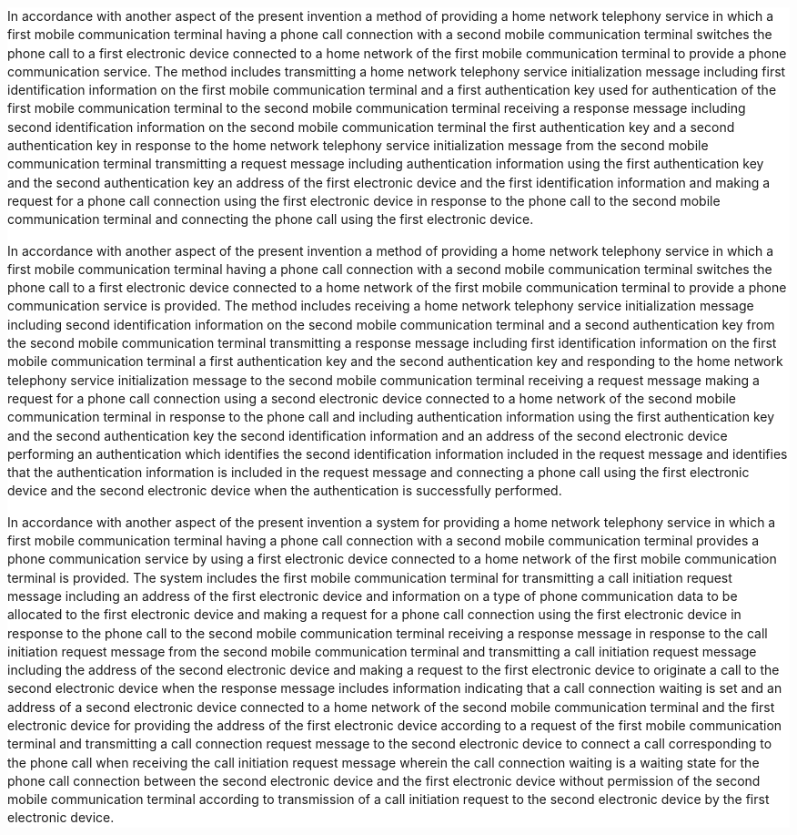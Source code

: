 In accordance with another aspect of the present invention a method of providing a home network telephony service in which a first mobile communication terminal having a phone call connection with a second mobile communication terminal switches the phone call to a first electronic device connected to a home network of the first mobile communication terminal to provide a phone communication service. The method includes transmitting a home network telephony service initialization message including first identification information on the first mobile communication terminal and a first authentication key used for authentication of the first mobile communication terminal to the second mobile communication terminal receiving a response message including second identification information on the second mobile communication terminal the first authentication key and a second authentication key in response to the home network telephony service initialization message from the second mobile communication terminal transmitting a request message including authentication information using the first authentication key and the second authentication key an address of the first electronic device and the first identification information and making a request for a phone call connection using the first electronic device in response to the phone call to the second mobile communication terminal and connecting the phone call using the first electronic device.

In accordance with another aspect of the present invention a method of providing a home network telephony service in which a first mobile communication terminal having a phone call connection with a second mobile communication terminal switches the phone call to a first electronic device connected to a home network of the first mobile communication terminal to provide a phone communication service is provided. The method includes receiving a home network telephony service initialization message including second identification information on the second mobile communication terminal and a second authentication key from the second mobile communication terminal transmitting a response message including first identification information on the first mobile communication terminal a first authentication key and the second authentication key and responding to the home network telephony service initialization message to the second mobile communication terminal receiving a request message making a request for a phone call connection using a second electronic device connected to a home network of the second mobile communication terminal in response to the phone call and including authentication information using the first authentication key and the second authentication key the second identification information and an address of the second electronic device performing an authentication which identifies the second identification information included in the request message and identifies that the authentication information is included in the request message and connecting a phone call using the first electronic device and the second electronic device when the authentication is successfully performed.

In accordance with another aspect of the present invention a system for providing a home network telephony service in which a first mobile communication terminal having a phone call connection with a second mobile communication terminal provides a phone communication service by using a first electronic device connected to a home network of the first mobile communication terminal is provided. The system includes the first mobile communication terminal for transmitting a call initiation request message including an address of the first electronic device and information on a type of phone communication data to be allocated to the first electronic device and making a request for a phone call connection using the first electronic device in response to the phone call to the second mobile communication terminal receiving a response message in response to the call initiation request message from the second mobile communication terminal and transmitting a call initiation request message including the address of the second electronic device and making a request to the first electronic device to originate a call to the second electronic device when the response message includes information indicating that a call connection waiting is set and an address of a second electronic device connected to a home network of the second mobile communication terminal and the first electronic device for providing the address of the first electronic device according to a request of the first mobile communication terminal and transmitting a call connection request message to the second electronic device to connect a call corresponding to the phone call when receiving the call initiation request message wherein the call connection waiting is a waiting state for the phone call connection between the second electronic device and the first electronic device without permission of the second mobile communication terminal according to transmission of a call initiation request to the second electronic device by the first electronic device.
